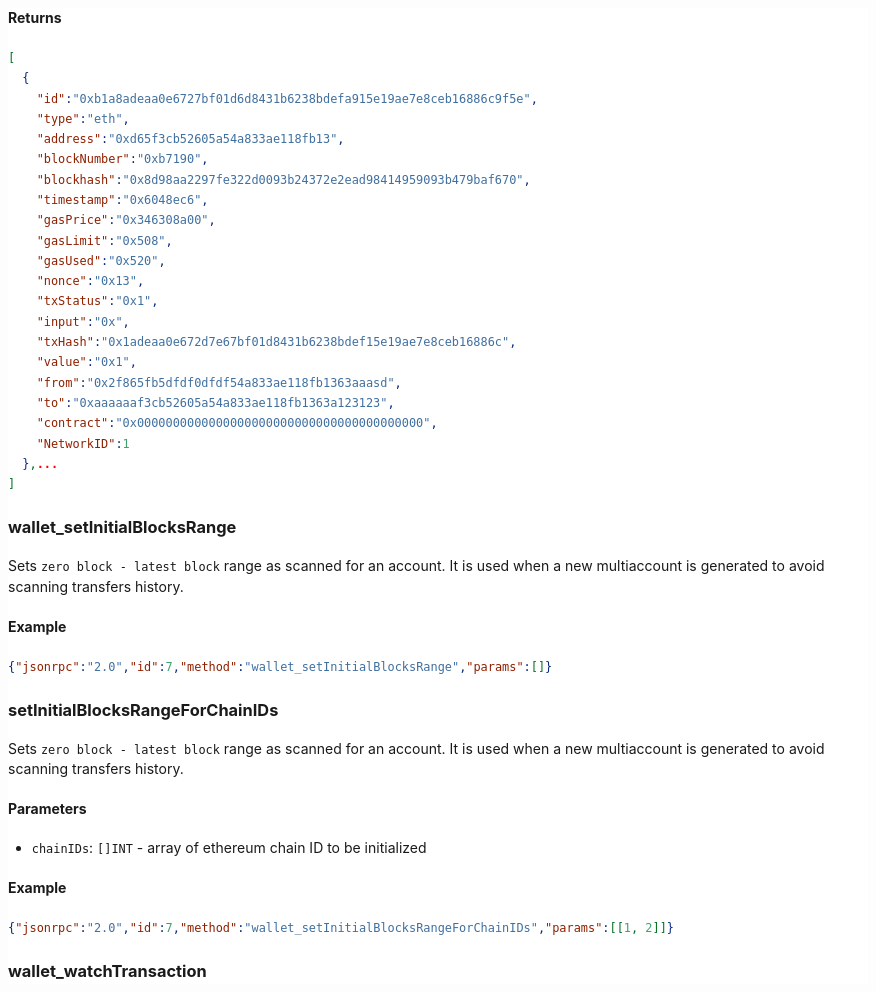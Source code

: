 #### Returns

```json
[
  {
    "id":"0xb1a8adeaa0e6727bf01d6d8431b6238bdefa915e19ae7e8ceb16886c9f5e",
    "type":"eth",
    "address":"0xd65f3cb52605a54a833ae118fb13",
    "blockNumber":"0xb7190",
    "blockhash":"0x8d98aa2297fe322d0093b24372e2ead98414959093b479baf670",
    "timestamp":"0x6048ec6",
    "gasPrice":"0x346308a00",
    "gasLimit":"0x508",
    "gasUsed":"0x520",
    "nonce":"0x13",
    "txStatus":"0x1",
    "input":"0x",
    "txHash":"0x1adeaa0e672d7e67bf01d8431b6238bdef15e19ae7e8ceb16886c",
    "value":"0x1",
    "from":"0x2f865fb5dfdf0dfdf54a833ae118fb1363aaasd",
    "to":"0xaaaaaaf3cb52605a54a833ae118fb1363a123123",
    "contract":"0x0000000000000000000000000000000000000000",
    "NetworkID":1
  },...
]
```

### wallet_setInitialBlocksRange

Sets `zero block - latest block` range as scanned for an account. It is used when a new multiaccount is generated to avoid scanning transfers history.

#### Example 

```json
{"jsonrpc":"2.0","id":7,"method":"wallet_setInitialBlocksRange","params":[]}
```

### setInitialBlocksRangeForChainIDs

Sets `zero block - latest block` range as scanned for an account. It is used when a new multiaccount is generated to avoid scanning transfers history.

#### Parameters

- `chainIDs`: `[]INT` - array of ethereum chain ID to be initialized

#### Example 

```json
{"jsonrpc":"2.0","id":7,"method":"wallet_setInitialBlocksRangeForChainIDs","params":[[1, 2]]}
```

### wallet_watchTransaction
